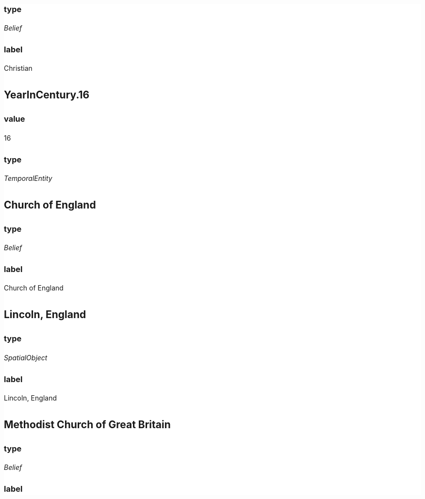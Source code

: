 ### type


*Belief*

### label


Christian

## YearInCentury.16

### value


16

### type


*TemporalEntity*

## Church of England

### type


*Belief*

### label


Church of England

## Lincoln, England

### type


*SpatialObject*

### label


Lincoln, England

## Methodist Church of Great Britain

### type


*Belief*

### label
